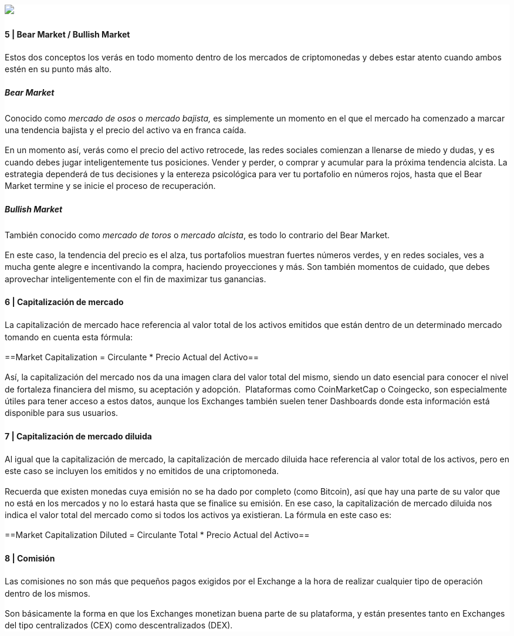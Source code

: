 ![](https://files.cdn.thinkific.com/file_uploads/636320/images/17b/95b/d1f/u1-03-conceptos_ba%CC%81sicos_de_mercados_de_criptomonedas-03.png)

#### 5 | Bear Market / Bullish Market
Estos dos conceptos los verás en todo momento dentro de los mercados de criptomonedas y debes estar atento cuando ambos estén en su punto más alto.

##### Bear Market
Conocido como _mercado de osos_ o _mercado bajista,_ es simplemente un momento en el que el mercado ha comenzado a marcar una tendencia bajista y el precio del activo va en franca caída.

En un momento así, verás como el precio del activo retrocede, las redes sociales comienzan a llenarse de miedo y dudas, y es cuando debes jugar inteligentemente tus posiciones. Vender y perder, o comprar y acumular para la próxima tendencia alcista. La estrategia dependerá de tus decisiones y la entereza psicológica para ver tu portafolio en números rojos, hasta que el Bear Market termine y se inicie el proceso de recuperación. 

##### Bullish Market
También conocido como _mercado de toros_ o _mercado alcista_, es todo lo contrario del Bear Market. 

En este caso, la tendencia del precio es el alza, tus portafolios muestran fuertes números verdes, y en redes sociales, ves a mucha gente alegre e incentivando la compra, haciendo proyecciones y más. Son también momentos de cuidado, que debes aprovechar inteligentemente con el fin de maximizar tus ganancias. 

#### 6 | Capitalización de mercado
La capitalización de mercado hace referencia al valor total de los activos emitidos que están dentro de un determinado mercado tomando en cuenta esta fórmula:

==Market Capitalization = Circulante * Precio Actual del Activo==

Así, la capitalización del mercado nos da una imagen clara del valor total del mismo, siendo un dato esencial para conocer el nivel de fortaleza financiera del mismo, su aceptación y adopción.  Plataformas como CoinMarketCap o Coingecko, son especialmente útiles para tener acceso a estos datos, aunque los Exchanges también suelen tener Dashboards donde esta información está disponible para sus usuarios. 

#### 7 | Capitalización de mercado diluida
Al igual que la capitalización de mercado, la capitalización de mercado diluida hace referencia al valor total de los activos, pero en este caso se incluyen los emitidos y no emitidos de una criptomoneda. 

Recuerda que existen monedas cuya emisión no se ha dado por completo (como Bitcoin), así que hay una parte de su valor que no está en los mercados y no lo estará hasta que se finalice su emisión. En ese caso, la capitalización de mercado diluida nos indica el valor total del mercado como si todos los activos ya existieran. La fórmula en este caso es: 

==Market Capitalization Diluted = Circulante Total * Precio Actual del Activo== 

#### 8 | Comisión
Las comisiones no son más que pequeños pagos exigidos por el Exchange a la hora de realizar cualquier tipo de operación dentro de los mismos.

Son básicamente la forma en que los Exchanges monetizan buena parte de su plataforma, y están presentes tanto en Exchanges del tipo centralizados (CEX) como descentralizados (DEX). 
